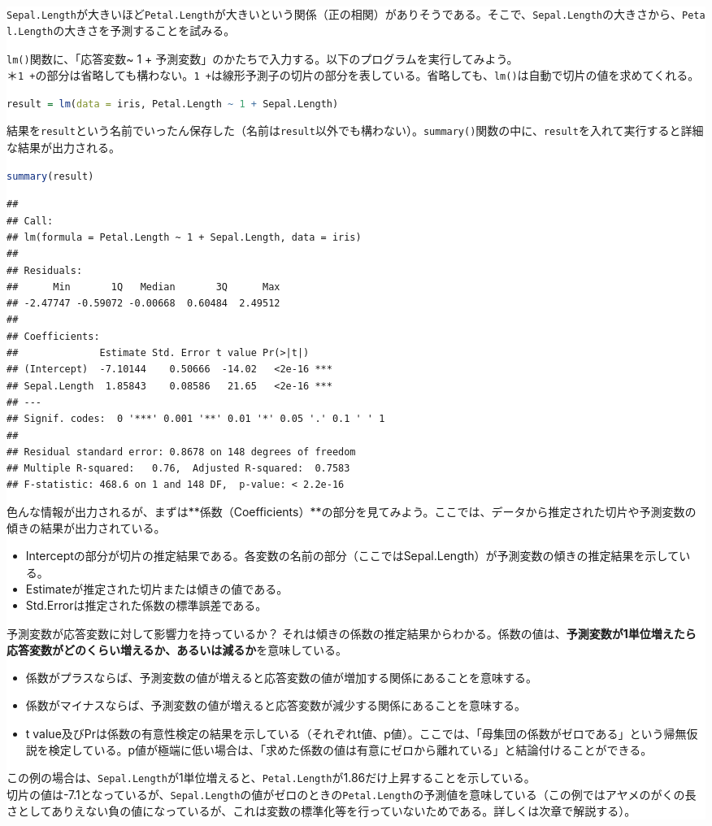 `Sepal.Length`が大きいほど`Petal.Length`が大きいという関係（正の相関）がありそうである。そこで、`Sepal.Length`の大きさから、`Petal.Length`の大きさを予測することを試みる。

  
`lm()`関数に、「応答変数~ 1 + 予測変数」のかたちで入力する。以下のプログラムを実行してみよう。  
＊`1 +`の部分は省略しても構わない。`1 +`は線形予測子の切片の部分を表している。省略しても、`lm()`は自動で切片の値を求めてくれる。


``` r
result = lm(data = iris, Petal.Length ~ 1 + Sepal.Length) 
```

結果を`result`という名前でいったん保存した（名前は`result`以外でも構わない）。`summary()`関数の中に、`result`を入れて実行すると詳細な結果が出力される。


``` r
summary(result)
```

```
## 
## Call:
## lm(formula = Petal.Length ~ 1 + Sepal.Length, data = iris)
## 
## Residuals:
##      Min       1Q   Median       3Q      Max 
## -2.47747 -0.59072 -0.00668  0.60484  2.49512 
## 
## Coefficients:
##              Estimate Std. Error t value Pr(>|t|)    
## (Intercept)  -7.10144    0.50666  -14.02   <2e-16 ***
## Sepal.Length  1.85843    0.08586   21.65   <2e-16 ***
## ---
## Signif. codes:  0 '***' 0.001 '**' 0.01 '*' 0.05 '.' 0.1 ' ' 1
## 
## Residual standard error: 0.8678 on 148 degrees of freedom
## Multiple R-squared:   0.76,	Adjusted R-squared:  0.7583 
## F-statistic: 468.6 on 1 and 148 DF,  p-value: < 2.2e-16
```

色んな情報が出力されるが、まずは**係数（Coefficients）**の部分を見てみよう。ここでは、データから推定された切片や予測変数の傾きの結果が出力されている。  
  
* Interceptの部分が切片の推定結果である。各変数の名前の部分（ここではSepal.Length）が予測変数の傾きの推定結果を示している。  
* Estimateが推定された切片または傾きの値である。  
* Std.Errorは推定された係数の標準誤差である。  

予測変数が応答変数に対して影響力を持っているか？   それは傾きの係数の推定結果からわかる。係数の値は、**予測変数が1単位増えたら応答変数がどのくらい増えるか、あるいは減るか**を意味している。  

* 係数がプラスならば、予測変数の値が増えると応答変数の値が増加する関係にあることを意味する。  

* 係数がマイナスならば、予測変数の値が増えると応答変数が減少する関係にあることを意味する。  
    
* t value及びPrは係数の有意性検定の結果を示している（それぞれt値、p値）。ここでは、「母集団の係数がゼロである」という帰無仮説を検定している。p値が極端に低い場合は、「求めた係数の値は有意にゼロから離れている」と結論付けることができる。  
  
この例の場合は、`Sepal.Length`が1単位増えると、`Petal.Length`が1.86だけ上昇することを示している。  
切片の値は-7.1となっているが、`Sepal.Length`の値がゼロのときの`Petal.Length`の予測値を意味している（この例ではアヤメのがくの長さとしてありえない負の値になっているが、これは変数の標準化等を行っていないためである。詳しくは次章で解説する）。  
  